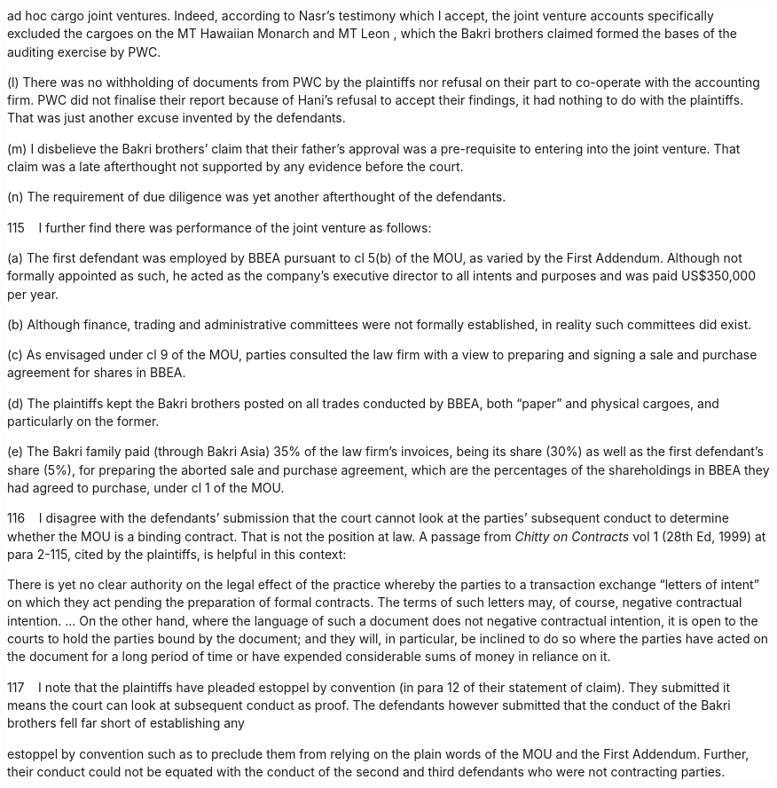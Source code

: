 
 ad hoc cargo joint ventures. Indeed, according to Nasr’s testimony which I accept, the joint venture accounts specifically excluded the cargoes on the MT Hawaiian Monarch and MT Leon , which the Bakri brothers claimed formed the bases of the auditing exercise by PWC. 

 (l) There was no withholding of documents from PWC by the plaintiffs nor refusal on their part to co-operate with the accounting firm. PWC did not finalise their report because of Hani’s refusal to accept their findings, it had nothing to do with the plaintiffs. That was just another excuse invented by the defendants. 

 (m) I disbelieve the Bakri brothers’ claim that their father’s approval was a pre-requisite to entering into the joint venture. That claim was a late afterthought not supported by any evidence before the court. 

 (n) The requirement of due diligence was yet another afterthought of the defendants. 

115    I further find there was performance of the joint venture as follows: 

 (a) The first defendant was employed by BBEA pursuant to cl 5(b) of the MOU, as varied by the First Addendum. Although not formally appointed as such, he acted as the company’s executive director to all intents and purposes and was paid US$350,000 per year. 

 (b) Although finance, trading and administrative committees were not formally established, in reality such committees did exist. 

 (c) As envisaged under cl 9 of the MOU, parties consulted the law firm with a view to preparing and signing a sale and purchase agreement for shares in BBEA. 

 (d) The plaintiffs kept the Bakri brothers posted on all trades conducted by BBEA, both “paper” and physical cargoes, and particularly on the former. 

 (e) The Bakri family paid (through Bakri Asia) 35% of the law firm’s invoices, being its share (30%) as well as the first defendant’s share (5%), for preparing the aborted sale and purchase agreement, which are the percentages of the shareholdings in BBEA they had agreed to purchase, under cl 1 of the MOU. 

116    I disagree with the defendants’ submission that the court cannot look at the parties’ subsequent conduct to determine whether the MOU is a binding contract. That is not the position at law. A passage from _Chitty on Contracts_ vol 1 (28th Ed, 1999) at para 2-115, cited by the plaintiffs, is helpful in this context: 

 There is yet no clear authority on the legal effect of the practice whereby the parties to a transaction exchange “letters of intent” on which they act pending the preparation of formal contracts. The terms of such letters may, of course, negative contractual intention. ... On the other hand, where the language of such a document does not negative contractual intention, it is open to the courts to hold the parties bound by the document; and they will, in particular, be inclined to do so where the parties have acted on the document for a long period of time or have expended considerable sums of money in reliance on it. 

117    I note that the plaintiffs have pleaded estoppel by convention (in para 12 of their statement of claim). They submitted it means the court can look at subsequent conduct as proof. The defendants however submitted that the conduct of the Bakri brothers fell far short of establishing any 


estoppel by convention such as to preclude them from relying on the plain words of the MOU and the First Addendum. Further, their conduct could not be equated with the conduct of the second and third defendants who were not contracting parties. 
